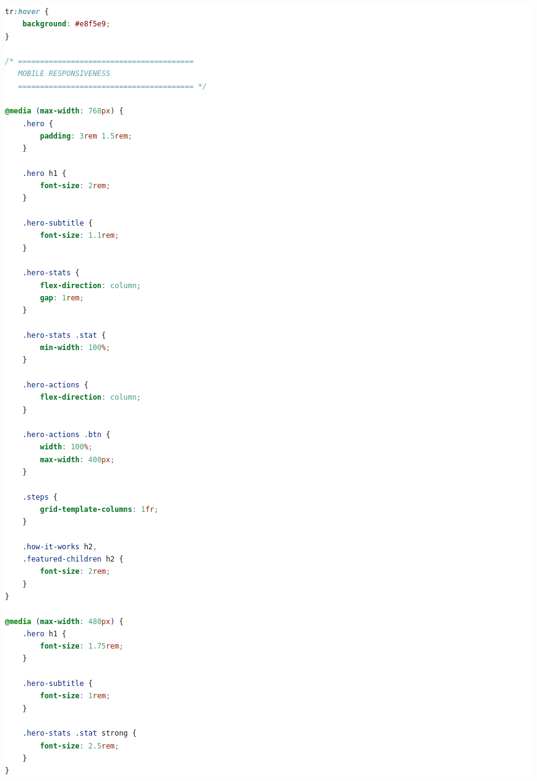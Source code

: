 ```css
tr:hover {
    background: #e8f5e9;
}

/* ========================================
   MOBILE RESPONSIVENESS
   ======================================== */

@media (max-width: 768px) {
    .hero {
        padding: 3rem 1.5rem;
    }

    .hero h1 {
        font-size: 2rem;
    }

    .hero-subtitle {
        font-size: 1.1rem;
    }

    .hero-stats {
        flex-direction: column;
        gap: 1rem;
    }

    .hero-stats .stat {
        min-width: 100%;
    }

    .hero-actions {
        flex-direction: column;
    }

    .hero-actions .btn {
        width: 100%;
        max-width: 400px;
    }

    .steps {
        grid-template-columns: 1fr;
    }

    .how-it-works h2,
    .featured-children h2 {
        font-size: 2rem;
    }
}

@media (max-width: 480px) {
    .hero h1 {
        font-size: 1.75rem;
    }

    .hero-subtitle {
        font-size: 1rem;
    }

    .hero-stats .stat strong {
        font-size: 2.5rem;
    }
}

```